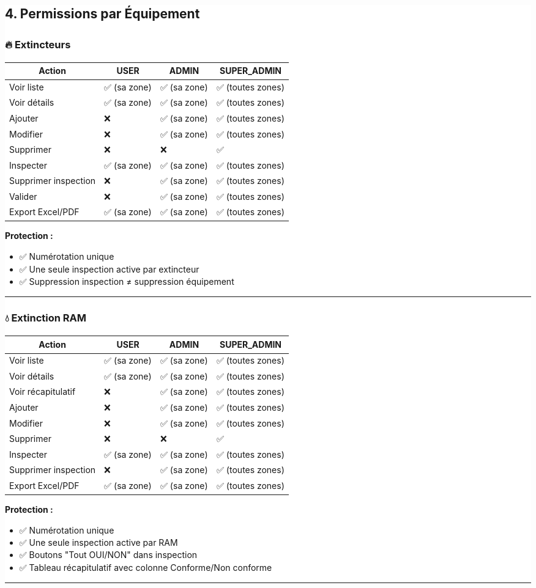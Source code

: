 
## 4. Permissions par Équipement

### 🔥 Extincteurs

| Action | USER | ADMIN | SUPER_ADMIN |
|--------|------|-------|-------------|
| Voir liste | ✅ (sa zone) | ✅ (sa zone) | ✅ (toutes zones) |
| Voir détails | ✅ (sa zone) | ✅ (sa zone) | ✅ (toutes zones) |
| Ajouter | ❌ | ✅ (sa zone) | ✅ (toutes zones) |
| Modifier | ❌ | ✅ (sa zone) | ✅ (toutes zones) |
| Supprimer | ❌ | ❌ | ✅ |
| Inspecter | ✅ (sa zone) | ✅ (sa zone) | ✅ (toutes zones) |
| Supprimer inspection | ❌ | ✅ (sa zone) | ✅ (toutes zones) |
| Valider | ❌ | ✅ (sa zone) | ✅ (toutes zones) |
| Export Excel/PDF | ✅ (sa zone) | ✅ (sa zone) | ✅ (toutes zones) |

**Protection :**
- ✅ Numérotation unique
- ✅ Une seule inspection active par extincteur
- ✅ Suppression inspection ≠ suppression équipement

---

### 💧 Extinction RAM

| Action | USER | ADMIN | SUPER_ADMIN |
|--------|------|-------|-------------|
| Voir liste | ✅ (sa zone) | ✅ (sa zone) | ✅ (toutes zones) |
| Voir détails | ✅ (sa zone) | ✅ (sa zone) | ✅ (toutes zones) |
| Voir récapitulatif | ❌ | ✅ (sa zone) | ✅ (toutes zones) |
| Ajouter | ❌ | ✅ (sa zone) | ✅ (toutes zones) |
| Modifier | ❌ | ✅ (sa zone) | ✅ (toutes zones) |
| Supprimer | ❌ | ❌ | ✅ |
| Inspecter | ✅ (sa zone) | ✅ (sa zone) | ✅ (toutes zones) |
| Supprimer inspection | ❌ | ✅ (sa zone) | ✅ (toutes zones) |
| Export Excel/PDF | ✅ (sa zone) | ✅ (sa zone) | ✅ (toutes zones) |

**Protection :**
- ✅ Numérotation unique
- ✅ Une seule inspection active par RAM
- ✅ Boutons "Tout OUI/NON" dans inspection
- ✅ Tableau récapitulatif avec colonne Conforme/Non conforme

---
